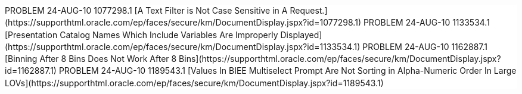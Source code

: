 <td >PROBLEM
</td>

<td >24-AUG-10
</td>
</tr>
<tr >

<td >1077298.1
</td>

<td >[A Text Filter is Not Case Sensitive in A Request.](https://supporthtml.oracle.com/ep/faces/secure/km/DocumentDisplay.jspx?id=1077298.1)
</td>

<td >PROBLEM
</td>

<td >24-AUG-10
</td>
</tr>
<tr >

<td >1133534.1
</td>

<td >[Presentation Catalog Names Which Include Variables Are Improperly Displayed](https://supporthtml.oracle.com/ep/faces/secure/km/DocumentDisplay.jspx?id=1133534.1)
</td>

<td >PROBLEM
</td>

<td >24-AUG-10
</td>
</tr>
<tr >

<td >1162887.1
</td>

<td >[Binning After 8 Bins Does Not Work After 8 Bins](https://supporthtml.oracle.com/ep/faces/secure/km/DocumentDisplay.jspx?id=1162887.1)
</td>

<td >PROBLEM
</td>

<td >24-AUG-10
</td>
</tr>
<tr >

<td >1189543.1
</td>

<td >[Values In BIEE Multiselect Prompt Are Not Sorting in Alpha-Numeric Order In Large LOVs](https://supporthtml.oracle.com/ep/faces/secure/km/DocumentDisplay.jspx?id=1189543.1)
</td>
